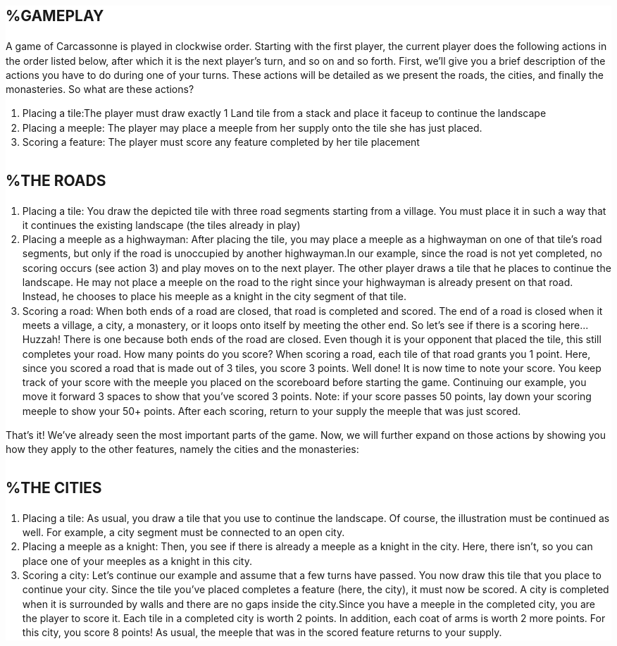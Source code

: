 
## %GAMEPLAY
A game of Carcassonne is played in clockwise order. Starting with the first player, the current player does the 
following actions in the order listed below, after which it is the next player’s turn, and so on and so forth.
First, we’ll give you a brief description of the actions you have to do during one of your turns. These actions will be 
detailed as we present the roads, the cities, and finally the monasteries. So what are these actions?

1. Placing a tile:The player must draw exactly 1 Land tile from a stack and place it faceup to continue the landscape
2.  Placing a meeple: The player may place a meeple from her supply onto the tile she has just placed.
3. Scoring a feature: The player must score any feature completed by her tile placement


## %THE ROADS

1. Placing a tile: You draw the depicted tile with three road segments starting from a village. You must place it in such a way that it continues the existing landscape (the tiles already in play)
2. Placing a meeple as a highwayman: After placing the tile, you may place a meeple as a highwayman on one of that tile’s road segments, but only if the road is unoccupied by another highwayman.In our example, since the road is not yet completed, no scoring occurs (see action 3) and play moves on to the next player. The other player draws a tile that he places to continue the landscape. He may not place a meeple on the road to the right since your highwayman is already present on that road. Instead, he chooses to place his meeple as a knight in the city segment of that tile.
3. Scoring a road: When both ends of a road are closed, that road is completed and scored. The end of a road is closed when it meets a village, a city, a monastery, or it loops onto itself by meeting the other end. So let’s see if there is a scoring here... Huzzah! There is one because both ends of the road are closed. Even though it is your opponent that placed the tile, this still completes your road. How many points do you score? When scoring a road, each tile of that road grants you 1 point. Here, since you scored a road that is made out of 3 tiles, you score 3 points. Well done! It is now time to note your score. You keep track of your score with the meeple you placed on the scoreboard before starting the game. Continuing our  example, you move it forward 3 spaces to show that you’ve scored 3 points. Note: if your score passes 50 points, lay down your scoring meeple to show your 50+ points. After each scoring, return to your supply the meeple that was just scored.

That’s it! We’ve already seen the most important parts of the game. Now, we will further expand on those actions 
by showing you how they apply to the other features, namely the cities and the monasteries:

## %THE CITIES
1. Placing a tile: As usual, you draw a tile that you use to continue the landscape. Of course, the illustration must be continued as well. For example, a city segment must be connected to an open city.
2. Placing a meeple as a knight: Then, you see if there is already a meeple as a knight in the city. Here, there isn’t, so you can place one of your meeples as a knight in this city.
3. Scoring a city: Let’s continue our example and assume that a few turns have passed. You now  draw this tile that you place to continue your city. Since the tile you’ve placed completes a feature (here, the city), it must now be scored. A city is completed when it is surrounded by walls and there are no gaps inside the city.Since you have a meeple in the completed city, you are the player to score it. Each tile in a completed city is worth 2 points. In addition, each coat of arms is worth 2 more points. For this city, you score 8 points! As usual, the meeple that was in the scored feature returns to your supply.
